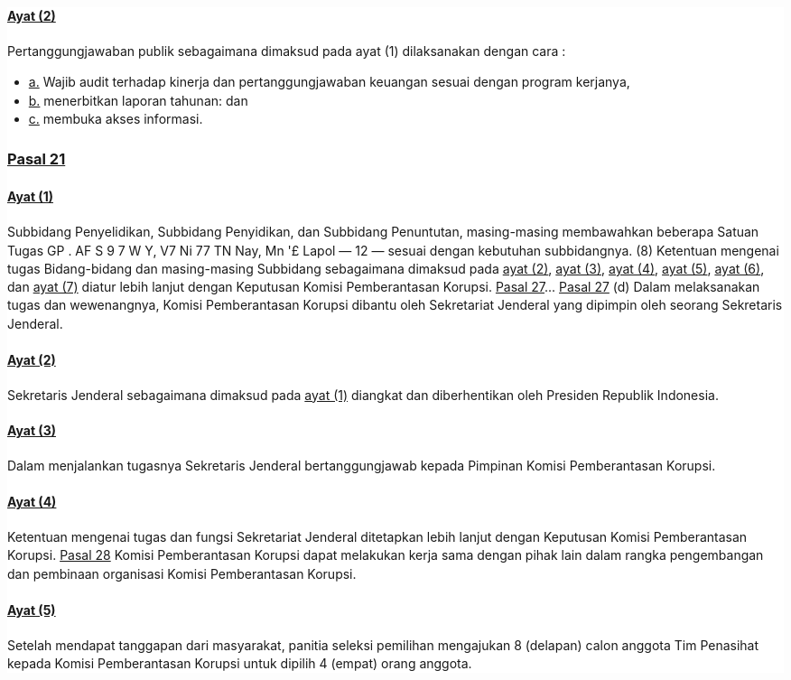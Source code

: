#### [Ayat (2)](http://example.org/legal/peraturan/uu/2002/30/pasal/0020/versi/20021227/ayat/0002)
Pertanggungjawaban publik sebagaimana dimaksud pada ayat (1) dilaksanakan dengan cara :
* [a.](http://example.org/legal/peraturan/uu/2002/30/pasal/0020/versi/20021227/ayat/0002/huruf/a) Wajib audit terhadap kinerja dan pertanggungjawaban keuangan sesuai dengan program kerjanya,
* [b.](http://example.org/legal/peraturan/uu/2002/30/pasal/0020/versi/20021227/ayat/0002/huruf/b) menerbitkan laporan tahunan: dan
* [c.](http://example.org/legal/peraturan/uu/2002/30/pasal/0020/versi/20021227/ayat/0002/huruf/c) membuka akses informasi.


### [Pasal 21](http://example.org/legal/peraturan/uu/2002/30/pasal/0021)

#### [Ayat (1)](http://example.org/legal/peraturan/uu/2002/30/pasal/0021/versi/20021227/ayat/0001)
Subbidang Penyelidikan, Subbidang Penyidikan, dan Subbidang Penuntutan, masing-masing membawahkan beberapa Satuan Tugas GP . AF S 9 7 W Y, V7 Ni 77 TN Nay, Mn '£ Lapol — 12 — sesuai dengan kebutuhan subbidangnya. (8) Ketentuan mengenai tugas Bidang-bidang dan masing-masing Subbidang sebagaimana dimaksud pada [ayat (2)](http://example.org/legal/peraturan/uu/2002/30/pasal/0021/versi/20021227/ayat/0002), [ayat (3)](http://example.org/legal/peraturan/uu/2002/30/pasal/0021/versi/20021227/ayat/0003), [ayat (4)](http://example.org/legal/peraturan/uu/2002/30/pasal/0021/versi/20021227/ayat/0004), [ayat (5)](http://example.org/legal/peraturan/uu/2002/30/pasal/0021/versi/20021227/ayat/0005), [ayat (6)](http://example.org/legal/peraturan/uu/2002/30/pasal/0021/versi/20021227/ayat/0006), dan [ayat (7)](http://example.org/legal/peraturan/uu/2002/30/pasal/0021/versi/20021227/ayat/0007) diatur lebih lanjut dengan Keputusan Komisi Pemberantasan Korupsi. [Pasal 27](http://example.org/legal/peraturan/uu/2002/30/pasal/0027)... [Pasal 27](http://example.org/legal/peraturan/uu/2002/30/pasal/0027) (d) Dalam melaksanakan tugas dan wewenangnya, Komisi Pemberantasan Korupsi dibantu oleh Sekretariat Jenderal yang dipimpin oleh seorang Sekretaris Jenderal.

#### [Ayat (2)](http://example.org/legal/peraturan/uu/2002/30/pasal/0021/versi/20021227/ayat/0002)
Sekretaris Jenderal sebagaimana dimaksud pada [ayat (1)](http://example.org/legal/peraturan/uu/2002/30/pasal/0021/versi/20021227/ayat/0001) diangkat dan diberhentikan oleh Presiden Republik Indonesia.

#### [Ayat (3)](http://example.org/legal/peraturan/uu/2002/30/pasal/0021/versi/20021227/ayat/0003)
Dalam menjalankan tugasnya Sekretaris Jenderal bertanggungjawab kepada Pimpinan Komisi Pemberantasan Korupsi.

#### [Ayat (4)](http://example.org/legal/peraturan/uu/2002/30/pasal/0021/versi/20021227/ayat/0004)
Ketentuan mengenai tugas dan fungsi Sekretariat Jenderal ditetapkan lebih lanjut dengan Keputusan Komisi Pemberantasan Korupsi. [Pasal 28](http://example.org/legal/peraturan/uu/2002/30/pasal/0028) Komisi Pemberantasan Korupsi dapat melakukan kerja sama dengan pihak lain dalam rangka pengembangan dan pembinaan organisasi Komisi Pemberantasan Korupsi.

#### [Ayat (5)](http://example.org/legal/peraturan/uu/2002/30/pasal/0021/versi/20021227/ayat/0005)
Setelah mendapat tanggapan dari masyarakat, panitia seleksi pemilihan mengajukan 8 (delapan) calon anggota Tim Penasihat kepada Komisi Pemberantasan Korupsi untuk dipilih 4 (empat) orang anggota.
